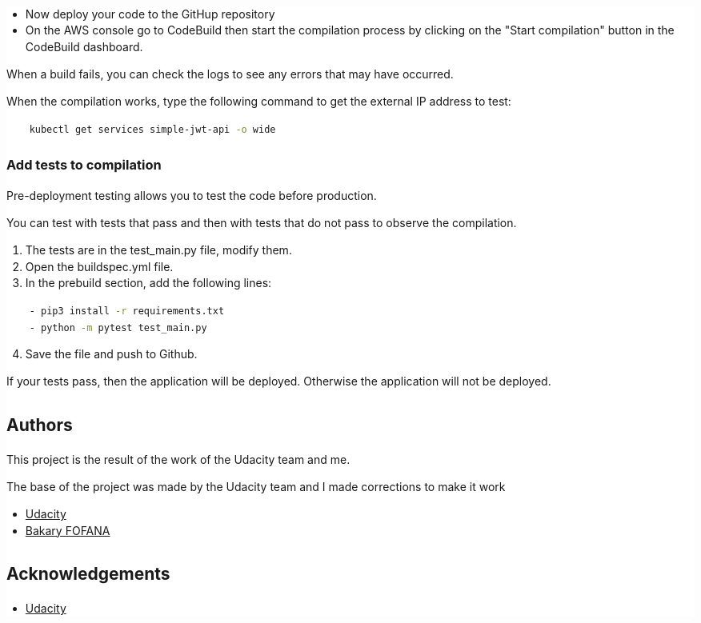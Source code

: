 * Now deploy your code to the GitHup repository
* On the AWS console go to CodeBuild then start the compilation process by clicking on the "Start compilation" button in the CodeBuild dashboard.

When a build fails, you can check the logs to see any errors that may have occurred.

When the compilation works, type the following command to get the external IP address to test:
```bash
    kubectl get services simple-jwt-api -o wide
```

### Add tests to compilation
Pre-deployment testing allows you to test the code before production.

You can test with tests that pass and then with tests that do not pass to observe the compilation.

1. The tests are in the test_main.py file, modify them.
2. Open the buildspec.yml file.
3. In the prebuild section, add the following lines:
```bash
    - pip3 install -r requirements.txt
    - python -m pytest test_main.py
```
4. Save the file and push to Github.

If your tests pass, then the application will be deployed. Otherwise the application will not be deployed.

## Authors
This project is the result of the work of the Udacity team and me.

The base of the project was made by the Udacity team and I made corrections to make it work

- [Udacity](https://www.udacity.com/)
- [Bakary FOFANA](https://github.com/FOFANA12)

## Acknowledgements

 - [Udacity](https://www.udacity.com/) 